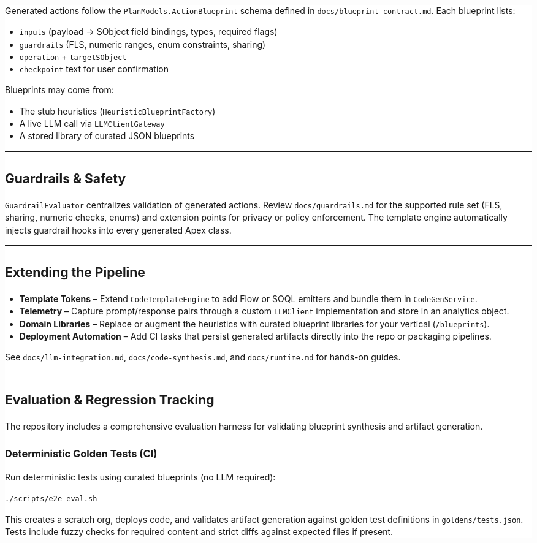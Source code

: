 Generated actions follow the `PlanModels.ActionBlueprint` schema defined in `docs/blueprint-contract.md`. Each blueprint lists:
- `inputs` (payload → SObject field bindings, types, required flags)
- `guardrails` (FLS, numeric ranges, enum constraints, sharing)
- `operation` + `targetSObject`
- `checkpoint` text for user confirmation

Blueprints may come from:
- The stub heuristics (`HeuristicBlueprintFactory`)
- A live LLM call via `LLMClientGateway`
- A stored library of curated JSON blueprints

---

## Guardrails & Safety

`GuardrailEvaluator` centralizes validation of generated actions. Review `docs/guardrails.md` for the supported rule set (FLS, sharing, numeric checks, enums) and extension points for privacy or policy enforcement. The template engine automatically injects guardrail hooks into every generated Apex class.

---

## Extending the Pipeline

- **Template Tokens** – Extend `CodeTemplateEngine` to add Flow or SOQL emitters and bundle them in `CodeGenService`.
- **Telemetry** – Capture prompt/response pairs through a custom `LLMClient` implementation and store in an analytics object.
- **Domain Libraries** – Replace or augment the heuristics with curated blueprint libraries for your vertical (`/blueprints`).
- **Deployment Automation** – Add CI tasks that persist generated artifacts directly into the repo or packaging pipelines.

See `docs/llm-integration.md`, `docs/code-synthesis.md`, and `docs/runtime.md` for hands-on guides.

---

## Evaluation & Regression Tracking

The repository includes a comprehensive evaluation harness for validating blueprint synthesis and artifact generation.

### Deterministic Golden Tests (CI)

Run deterministic tests using curated blueprints (no LLM required):

```bash
./scripts/e2e-eval.sh
```

This creates a scratch org, deploys code, and validates artifact generation against golden test definitions in `goldens/tests.json`. Tests include fuzzy checks for required content and strict diffs against expected files if present.
